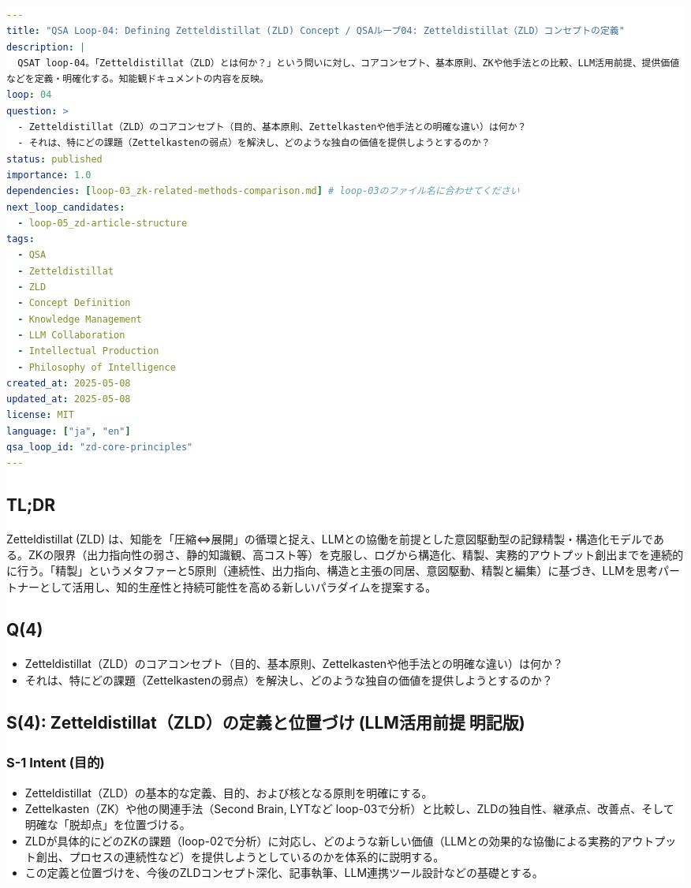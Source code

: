 ```yaml
---
title: "QSA Loop-04: Defining Zetteldistillat (ZLD) Concept / QSAループ04: Zetteldistillat（ZLD）コンセプトの定義"
description: |
  QSAT loop-04。「Zetteldistillat（ZLD）とは何か？」という問いに対し、コアコンセプト、基本原則、ZKや他手法との比較、LLM活用前提、提供価値などを定義・明確化する。知能観ドキュメントの内容を反映。
loop: 04
question: >
  - Zetteldistillat（ZLD）のコアコンセプト（目的、基本原則、Zettelkastenや他手法との明確な違い）は何か？
  - それは、特にどの課題（Zettelkastenの弱点）を解決し、どのような独自の価値を提供しようとするのか？
status: published
importance: 1.0
dependencies: [loop-03_zk-related-methods-comparison.md] # loop-03のファイル名に合わせてください
next_loop_candidates:
  - loop-05_zd-article-structure
tags:
  - QSA
  - Zetteldistillat
  - ZLD
  - Concept Definition
  - Knowledge Management
  - LLM Collaboration
  - Intellectual Production
  - Philosophy of Intelligence
created_at: 2025-05-08
updated_at: 2025-05-08
license: MIT
language: ["ja", "en"]
qsa_loop_id: "zd-core-principles"
---
```


## TL;DR
Zetteldistillat (ZLD) は、知能を「圧縮⇔展開」の循環と捉え、LLMとの協働を前提とした意図駆動型の記録精製・構造化モデルである。ZKの限界（出力指向性の弱さ、静的知識観、高コスト等）を克服し、ログから構造化、精製、実務的アウトプット創出までを連続的に行う。「精製」というメタファーと5原則（連続性、出力指向、構造と主張の同居、意図駆動、精製と編集）に基づき、LLMを思考パートナーとして活用し、知的生産性と持続可能性を高める新しいパラダイムを提案する。

## Q(4)
- Zetteldistillat（ZLD）のコアコンセプト（目的、基本原則、Zettelkastenや他手法との明確な違い）は何か？
- それは、特にどの課題（Zettelkastenの弱点）を解決し、どのような独自の価値を提供しようとするのか？

## S(4): Zetteldistillat（ZLD）の定義と位置づけ (LLM活用前提 明記版)

### S-1 Intent (目的)
- Zetteldistillat（ZLD）の基本的な定義、目的、および核となる原則を明確にする。
- Zettelkasten（ZK）や他の関連手法（Second Brain, LYTなど loop-03で分析）と比較し、ZLDの独自性、継承点、改善点、そして明確な「脱却点」を位置づける。
- ZLDが具体的にどのZKの課題（loop-02で分析）に対応し、どのような新しい価値（LLMとの効果的な協働による実務的アウトプット創出、プロセスの連続性など）を提供しようとしているのかを体系的に説明する。
- この定義と位置づけを、今後のZLDコンセプト深化、記事執筆、LLM連携ツール設計などの基礎とする。
